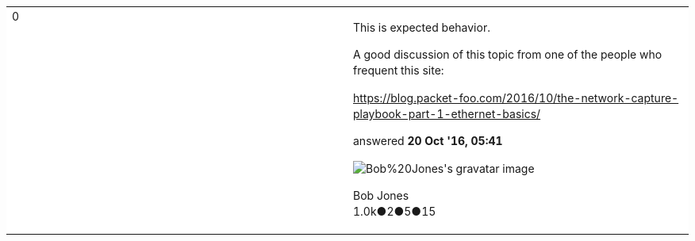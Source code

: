 <div id="answer-container-56535" class="answer">

<table style="width:100%;"><colgroup><col style="width: 50%" /><col style="width: 50%" /></colgroup><tbody><tr class="odd"><td style="width: 30px; vertical-align: top"><div class="vote-buttons"><span id="post-56535-upvote" class="ajax-command post-vote up" rel="nofollow" title="I like this post (click again to cancel)"> </span><div id="post-56535-score" class="post-score" title="current number of votes">0</div><span id="post-56535-downvote" class="ajax-command post-vote down" rel="nofollow" title="I dont like this post (click again to cancel)"> </span></div></td><td><div class="item-right"><div class="answer-body"><p>This is expected behavior.</p><p>A good discussion of this topic from one of the people who frequent this site:</p><p><a href="https://blog.packet-foo.com/2016/10/the-network-capture-playbook-part-1-ethernet-basics/">https://blog.packet-foo.com/2016/10/the-network-capture-playbook-part-1-ethernet-basics/</a></p></div><div class="answer-controls post-controls"></div><div class="post-update-info-container"><div class="post-update-info post-update-info-user"><p>answered <strong>20 Oct '16, 05:41</strong></p><img src="https://secure.gravatar.com/avatar/0a47ef51dd9c9996d194a4983295f5a4?s=32&amp;d=identicon&amp;r=g" class="gravatar" width="32" height="32" alt="Bob%20Jones&#39;s gravatar image" /><p><span>Bob Jones</span><br />
<span class="score" title="1014 reputation points"><span>1.0k</span></span><span title="2 badges"><span class="badge1">●</span><span class="badgecount">2</span></span><span title="5 badges"><span class="silver">●</span><span class="badgecount">5</span></span><span title="15 badges"><span class="bronze">●</span><span class="badgecount">15</span></span><br />